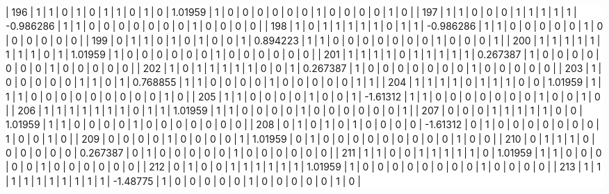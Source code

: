 |  196 |    1 |    1 |    0 |    1 |    0 |    1 |    1 |    0 |    1 |     0 |  1.01959   |                   1 |       0 |             0 |             0 |             0 |             0 |             0 |             1 |             0 |             0 |             0 |              0 |            1 |                       0 |
|  197 |    1 |    1 |    0 |    0 |    0 |    1 |    1 |    1 |    1 |     1 | -0.986286  |                   1 |       1 |             0 |             0 |             0 |             0 |             0 |             0 |             0 |             1 |             0 |              0 |            0 |                       0 |
|  198 |    1 |    0 |    1 |    1 |    1 |    1 |    1 |    0 |    1 |     1 | -0.986286  |                   1 |       1 |             0 |             0 |             0 |             0 |             0 |             1 |             0 |             0 |             0 |              0 |            0 |                       0 |
|  199 |    0 |    1 |    1 |    0 |    1 |    0 |    1 |    0 |    0 |     1 |  0.894223  |                   1 |       1 |             0 |             0 |             0 |             0 |             0 |             0 |             0 |             1 |             0 |              0 |            0 |                       1 |
|  200 |    1 |    1 |    1 |    1 |    1 |    1 |    1 |    1 |    0 |     1 |  1.01959   |                   1 |       0 |             0 |             0 |             0 |             0 |             0 |             1 |             0 |             0 |             0 |              0 |            0 |                       0 |
|  201 |    1 |    1 |    1 |    1 |    0 |    1 |    1 |    1 |    1 |     1 |  0.267387  |                   1 |       0 |             0 |             0 |             0 |             0 |             0 |             0 |             1 |             0 |             0 |              0 |            0 |                       0 |
|  202 |    1 |    0 |    1 |    1 |    1 |    1 |    1 |    0 |    0 |     1 |  0.267387  |                   1 |       0 |             0 |             0 |             0 |             0 |             0 |             0 |             1 |             0 |             0 |              0 |            0 |                       0 |
|  203 |    1 |    0 |    0 |    0 |    0 |    0 |    1 |    1 |    0 |     1 |  0.768855  |                   1 |       1 |             0 |             0 |             0 |             0 |             1 |             0 |             0 |             0 |             0 |              0 |            1 |                       1 |
|  204 |    1 |    1 |    1 |    1 |    0 |    1 |    1 |    1 |    0 |     0 |  1.01959   |                   1 |       1 |             1 |             0 |             0 |             0 |             0 |             0 |             0 |             0 |             0 |              0 |            1 |                       0 |
|  205 |    1 |    1 |    0 |    0 |    0 |    0 |    1 |    0 |    0 |     1 | -1.61312   |                   1 |       1 |             0 |             0 |             0 |             0 |             0 |             0 |             0 |             1 |             0 |              0 |            1 |                       0 |
|  206 |    1 |    1 |    1 |    1 |    1 |    1 |    1 |    0 |    1 |     1 |  1.01959   |                   1 |       1 |             0 |             0 |             0 |             0 |             1 |             0 |             0 |             0 |             0 |              0 |            0 |                       1 |
|  207 |    0 |    0 |    0 |    1 |    1 |    1 |    1 |    1 |    0 |     0 |  1.01959   |                   1 |       1 |             0 |             0 |             0 |             0 |             1 |             0 |             0 |             0 |             0 |              0 |            0 |                       0 |
|  208 |    0 |    1 |    0 |    1 |    0 |    1 |    0 |    0 |    0 |     0 | -1.61312   |                   0 |       1 |             0 |             0 |             0 |             0 |             0 |             0 |             0 |             1 |             0 |              0 |            1 |                       0 |
|  209 |    0 |    0 |    0 |    0 |    1 |    0 |    0 |    0 |    0 |     1 |  1.01959   |                   0 |       1 |             0 |             0 |             0 |             0 |             0 |             0 |             0 |             0 |             0 |              1 |            0 |                       0 |
|  210 |    0 |    1 |    1 |    1 |    0 |    0 |    0 |    0 |    0 |     0 |  0.267387  |                   0 |       1 |             0 |             0 |             0 |             0 |             0 |             1 |             0 |             0 |             0 |              0 |            0 |                       0 |
|  211 |    1 |    1 |    0 |    0 |    1 |    1 |    1 |    1 |    1 |     0 |  1.01959   |                   1 |       1 |             0 |             0 |             0 |             0 |             0 |             1 |             0 |             0 |             0 |              0 |            0 |                       0 |
|  212 |    0 |    1 |    0 |    0 |    1 |    1 |    1 |    1 |    1 |     1 |  1.01959   |                   1 |       0 |             0 |             0 |             0 |             0 |             0 |             0 |             0 |             1 |             0 |              0 |            0 |                       0 |
|  213 |    1 |    1 |    1 |    1 |    1 |    1 |    1 |    1 |    1 |     1 | -1.48775   |                   1 |       0 |             0 |             0 |             0 |             0 |             1 |             0 |             0 |             0 |             0 |              0 |            1 |                       0 |